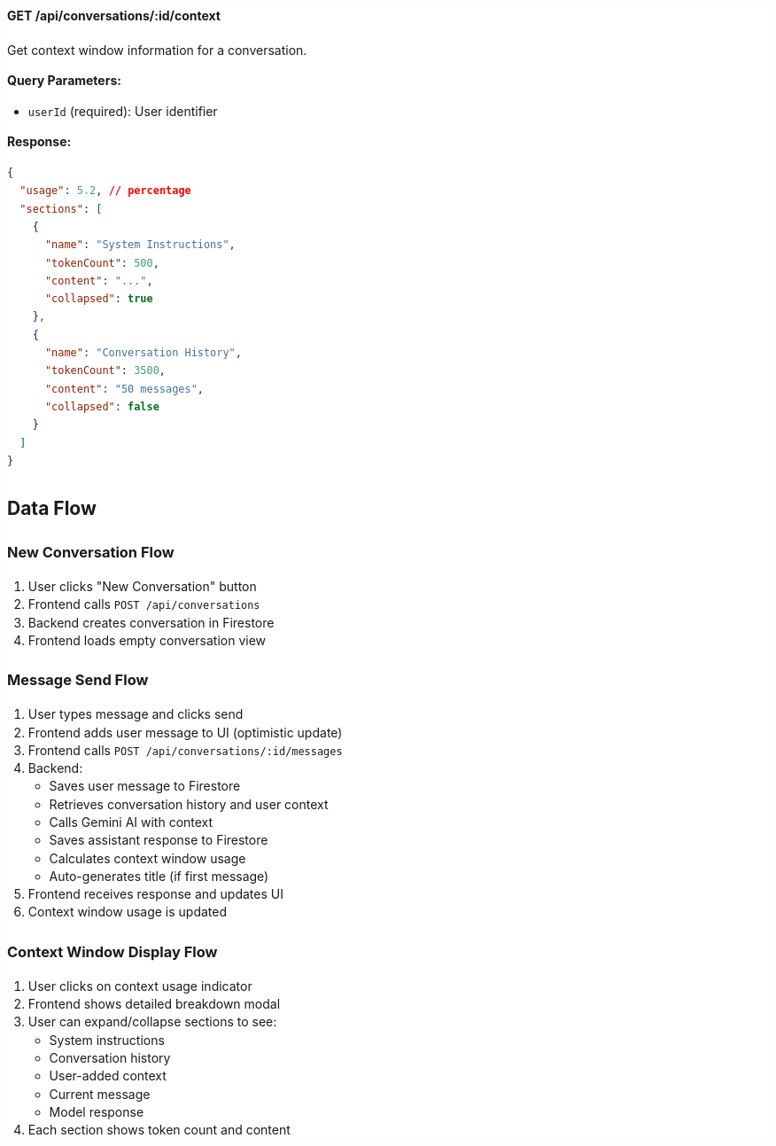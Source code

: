 #### GET /api/conversations/:id/context
Get context window information for a conversation.

**Query Parameters:**
- `userId` (required): User identifier

**Response:**
```json
{
  "usage": 5.2, // percentage
  "sections": [
    {
      "name": "System Instructions",
      "tokenCount": 500,
      "content": "...",
      "collapsed": true
    },
    {
      "name": "Conversation History",
      "tokenCount": 3500,
      "content": "50 messages",
      "collapsed": false
    }
  ]
}
```

## Data Flow

### New Conversation Flow
1. User clicks "New Conversation" button
2. Frontend calls `POST /api/conversations`
3. Backend creates conversation in Firestore
4. Frontend loads empty conversation view

### Message Send Flow
1. User types message and clicks send
2. Frontend adds user message to UI (optimistic update)
3. Frontend calls `POST /api/conversations/:id/messages`
4. Backend:
   - Saves user message to Firestore
   - Retrieves conversation history and user context
   - Calls Gemini AI with context
   - Saves assistant response to Firestore
   - Calculates context window usage
   - Auto-generates title (if first message)
5. Frontend receives response and updates UI
6. Context window usage is updated

### Context Window Display Flow
1. User clicks on context usage indicator
2. Frontend shows detailed breakdown modal
3. User can expand/collapse sections to see:
   - System instructions
   - Conversation history
   - User-added context
   - Current message
   - Model response
4. Each section shows token count and content
